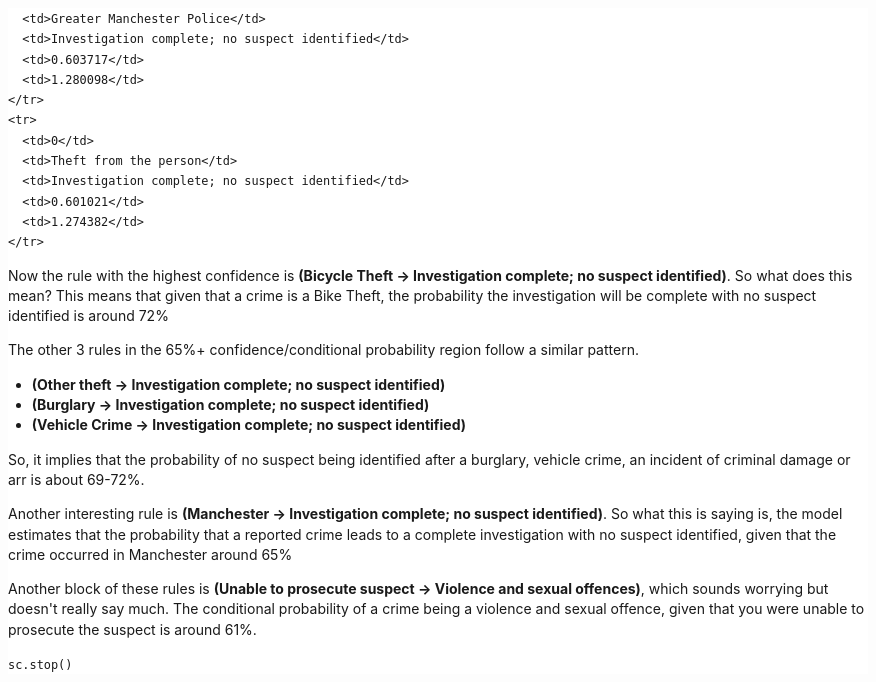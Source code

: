       <td>Greater Manchester Police</td>
      <td>Investigation complete; no suspect identified</td>
      <td>0.603717</td>
      <td>1.280098</td>
    </tr>
    <tr>
      <td>0</td>
      <td>Theft from the person</td>
      <td>Investigation complete; no suspect identified</td>
      <td>0.601021</td>
      <td>1.274382</td>
    </tr>
  </tbody>
</table>
</div>



Now the rule with the highest confidence is **(Bicycle Theft -> Investigation complete; no suspect identified)**. So what does this mean? This means that given that a crime is a Bike Theft, the probability the investigation will be complete with no suspect identified is around 72%

The other 3 rules in the 65%+ confidence/conditional probability region follow a similar pattern.
- **(Other theft -> Investigation complete; no suspect identified)**
- **(Burglary -> Investigation complete; no suspect identified)**
- **(Vehicle Crime -> Investigation complete; no suspect identified)**

So, it implies that the probability of no suspect being identified after a burglary, vehicle crime, an incident of criminal damage or arr is about 69-72%.

Another interesting rule is **(Manchester -> Investigation complete; no suspect identified)**. So what this is saying is, the model estimates that the probability that a reported crime leads to a complete investigation with no suspect identified, given that the crime occurred in Manchester around 65%

Another block of these rules is **(Unable to prosecute suspect -> Violence and sexual offences)**, which sounds worrying but doesn't really say much. The conditional probability of a crime being a violence and sexual offence, given that you were unable to prosecute the suspect is around 61%.


```python
sc.stop()
```
